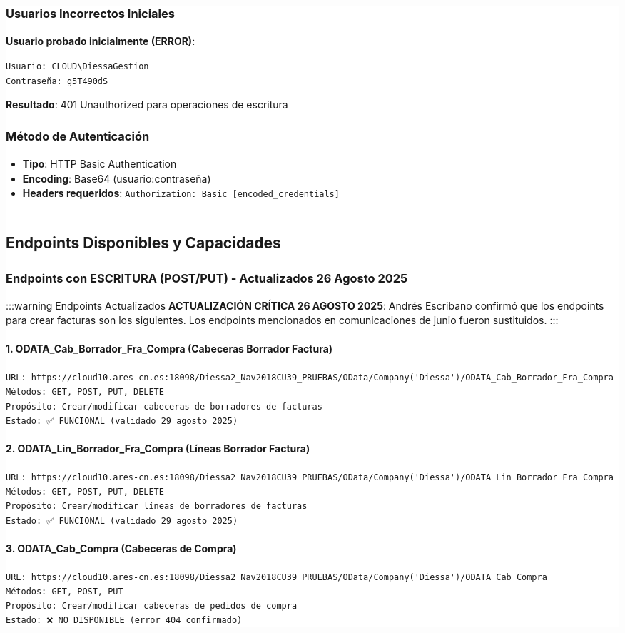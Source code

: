### Usuarios Incorrectos Iniciales
**Usuario probado inicialmente (ERROR)**:
```
Usuario: CLOUD\DiessaGestion  
Contraseña: g5T490dS
```
**Resultado**: 401 Unauthorized para operaciones de escritura

### Método de Autenticación
- **Tipo**: HTTP Basic Authentication
- **Encoding**: Base64 (usuario:contraseña)
- **Headers requeridos**: `Authorization: Basic [encoded_credentials]`

---

## Endpoints Disponibles y Capacidades

### Endpoints con ESCRITURA (POST/PUT) - Actualizados 26 Agosto 2025

:::warning Endpoints Actualizados
**ACTUALIZACIÓN CRÍTICA 26 AGOSTO 2025**: Andrés Escribano confirmó que los endpoints para crear facturas son los siguientes. Los endpoints mencionados en comunicaciones de junio fueron sustituidos.
:::

#### 1. ODATA_Cab_Borrador_Fra_Compra (Cabeceras Borrador Factura)
```
URL: https://cloud10.ares-cn.es:18098/Diessa2_Nav2018CU39_PRUEBAS/OData/Company('Diessa')/ODATA_Cab_Borrador_Fra_Compra
Métodos: GET, POST, PUT, DELETE
Propósito: Crear/modificar cabeceras de borradores de facturas
Estado: ✅ FUNCIONAL (validado 29 agosto 2025)
```

#### 2. ODATA_Lin_Borrador_Fra_Compra (Líneas Borrador Factura)  
```
URL: https://cloud10.ares-cn.es:18098/Diessa2_Nav2018CU39_PRUEBAS/OData/Company('Diessa')/ODATA_Lin_Borrador_Fra_Compra
Métodos: GET, POST, PUT, DELETE
Propósito: Crear/modificar líneas de borradores de facturas
Estado: ✅ FUNCIONAL (validado 29 agosto 2025)
```

#### 3. ODATA_Cab_Compra (Cabeceras de Compra)
```
URL: https://cloud10.ares-cn.es:18098/Diessa2_Nav2018CU39_PRUEBAS/OData/Company('Diessa')/ODATA_Cab_Compra
Métodos: GET, POST, PUT
Propósito: Crear/modificar cabeceras de pedidos de compra
Estado: ❌ NO DISPONIBLE (error 404 confirmado)
```
